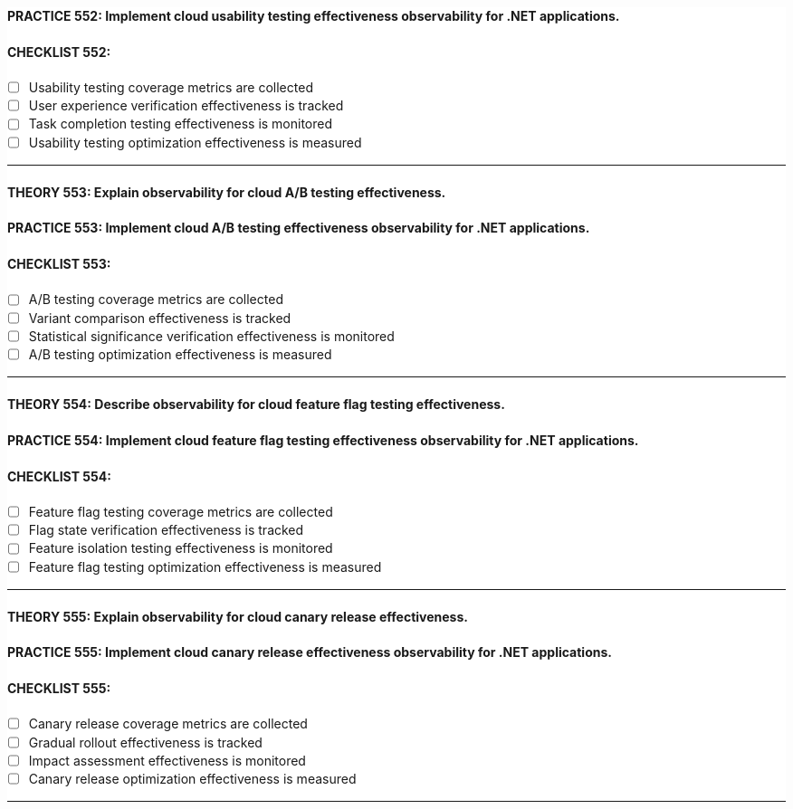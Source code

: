 #### PRACTICE 552: Implement cloud usability testing effectiveness observability for .NET applications.

#### CHECKLIST 552:

- [ ] Usability testing coverage metrics are collected
- [ ] User experience verification effectiveness is tracked
- [ ] Task completion testing effectiveness is monitored
- [ ] Usability testing optimization effectiveness is measured

---

#### THEORY 553: Explain observability for cloud A/B testing effectiveness.

#### PRACTICE 553: Implement cloud A/B testing effectiveness observability for .NET applications.

#### CHECKLIST 553:

- [ ] A/B testing coverage metrics are collected
- [ ] Variant comparison effectiveness is tracked
- [ ] Statistical significance verification effectiveness is monitored
- [ ] A/B testing optimization effectiveness is measured

---

#### THEORY 554: Describe observability for cloud feature flag testing effectiveness.

#### PRACTICE 554: Implement cloud feature flag testing effectiveness observability for .NET applications.

#### CHECKLIST 554:

- [ ] Feature flag testing coverage metrics are collected
- [ ] Flag state verification effectiveness is tracked
- [ ] Feature isolation testing effectiveness is monitored
- [ ] Feature flag testing optimization effectiveness is measured

---

#### THEORY 555: Explain observability for cloud canary release effectiveness.

#### PRACTICE 555: Implement cloud canary release effectiveness observability for .NET applications.

#### CHECKLIST 555:

- [ ] Canary release coverage metrics are collected
- [ ] Gradual rollout effectiveness is tracked
- [ ] Impact assessment effectiveness is monitored
- [ ] Canary release optimization effectiveness is measured

---